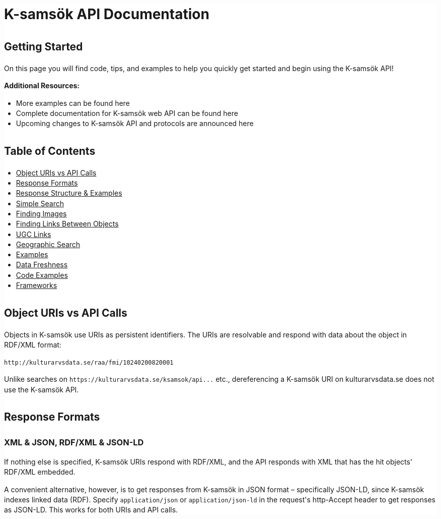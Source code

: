 # K-samsök API Documentation

## Getting Started

On this page you will find code, tips, and examples to help you quickly get started and begin using the K-samsök API!

**Additional Resources:**
- More examples can be found here
- Complete documentation for K-samsök web API can be found here
- Upcoming changes to K-samsök API and protocols are announced here

## Table of Contents

- [Object URIs vs API Calls](#object-uris-vs-api-calls)
- [Response Formats](#response-formats)
- [Response Structure & Examples](#response-structure--examples)
- [Simple Search](#simple-search)
- [Finding Images](#finding-images)
- [Finding Links Between Objects](#finding-links-between-objects)
- [UGC Links](#ugc-links)
- [Geographic Search](#geographic-search)
- [Examples](#examples)
- [Data Freshness](#data-freshness)
- [Code Examples](#code-examples)
- [Frameworks](#frameworks)

## Object URIs vs API Calls

Objects in K-samsök use URIs as persistent identifiers. The URIs are resolvable and respond with data about the object in RDF/XML format:

```
http://kulturarvsdata.se/raa/fmi/10240200820001
```

Unlike searches on `https://kulturarvsdata.se/ksamsok/api...` etc., dereferencing a K-samsök URI on kulturarvsdata.se does not use the K-samsök API.

## Response Formats

### XML & JSON, RDF/XML & JSON-LD

If nothing else is specified, K-samsök URIs respond with RDF/XML, and the API responds with XML that has the hit objects' RDF/XML embedded.

A convenient alternative, however, is to get responses from K-samsök in JSON format – specifically JSON-LD, since K-samsök indexes linked data (RDF). Specify `application/json` or `application/json-ld` in the request's http-Accept header to get responses as JSON-LD. This works for both URIs and API calls.
